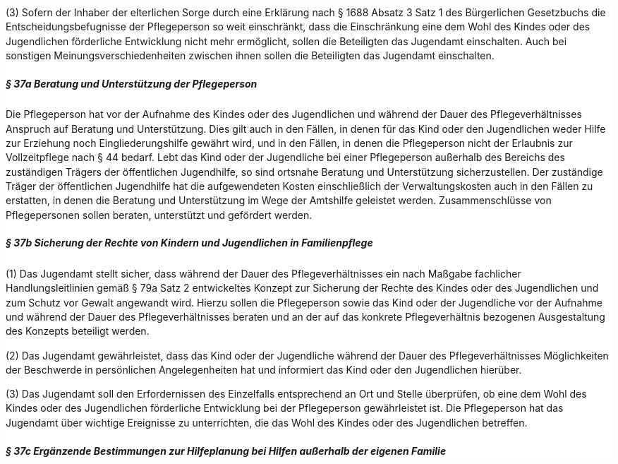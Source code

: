 (3) Sofern der Inhaber der elterlichen Sorge durch eine Erklärung nach
§ 1688 Absatz 3 Satz 1 des Bürgerlichen Gesetzbuchs die
Entscheidungsbefugnisse der Pflegeperson so weit einschränkt, dass die
Einschränkung eine dem Wohl des Kindes oder des Jugendlichen
förderliche Entwicklung nicht mehr ermöglicht, sollen die Beteiligten
das Jugendamt einschalten. Auch bei sonstigen
Meinungsverschiedenheiten zwischen ihnen sollen die Beteiligten das
Jugendamt einschalten.


##### § 37a Beratung und Unterstützung der Pflegeperson

Die Pflegeperson hat vor der Aufnahme des Kindes oder des Jugendlichen
und während der Dauer des Pflegeverhältnisses Anspruch auf Beratung
und Unterstützung. Dies gilt auch in den Fällen, in denen für das Kind
oder den Jugendlichen weder Hilfe zur Erziehung noch
Eingliederungshilfe gewährt wird, und in den Fällen, in denen die
Pflegeperson nicht der Erlaubnis zur Vollzeitpflege nach § 44 bedarf.
Lebt das Kind oder der Jugendliche bei einer Pflegeperson außerhalb
des Bereichs des zuständigen Trägers der öffentlichen Jugendhilfe, so
sind ortsnahe Beratung und Unterstützung sicherzustellen. Der
zuständige Träger der öffentlichen Jugendhilfe hat die aufgewendeten
Kosten einschließlich der Verwaltungskosten auch in den Fällen zu
erstatten, in denen die Beratung und Unterstützung im Wege der
Amtshilfe geleistet werden. Zusammenschlüsse von Pflegepersonen sollen
beraten, unterstützt und gefördert werden.


##### § 37b Sicherung der Rechte von Kindern und Jugendlichen in Familienpflege

(1) Das Jugendamt stellt sicher, dass während der Dauer des
Pflegeverhältnisses ein nach Maßgabe fachlicher Handlungsleitlinien
gemäß § 79a Satz 2 entwickeltes Konzept zur Sicherung der Rechte des
Kindes oder des Jugendlichen und zum Schutz vor Gewalt angewandt wird.
Hierzu sollen die Pflegeperson sowie das Kind oder der Jugendliche vor
der Aufnahme und während der Dauer des Pflegeverhältnisses beraten und
an der auf das konkrete Pflegeverhältnis bezogenen Ausgestaltung des
Konzepts beteiligt werden.

(2) Das Jugendamt gewährleistet, dass das Kind oder der Jugendliche
während der Dauer des Pflegeverhältnisses Möglichkeiten der Beschwerde
in persönlichen Angelegenheiten hat und informiert das Kind oder den
Jugendlichen hierüber.

(3) Das Jugendamt soll den Erfordernissen des Einzelfalls entsprechend
an Ort und Stelle überprüfen, ob eine dem Wohl des Kindes oder des
Jugendlichen förderliche Entwicklung bei der Pflegeperson
gewährleistet ist. Die Pflegeperson hat das Jugendamt über wichtige
Ereignisse zu unterrichten, die das Wohl des Kindes oder des
Jugendlichen betreffen.


##### § 37c Ergänzende Bestimmungen zur Hilfeplanung bei Hilfen außerhalb der eigenen Familie
